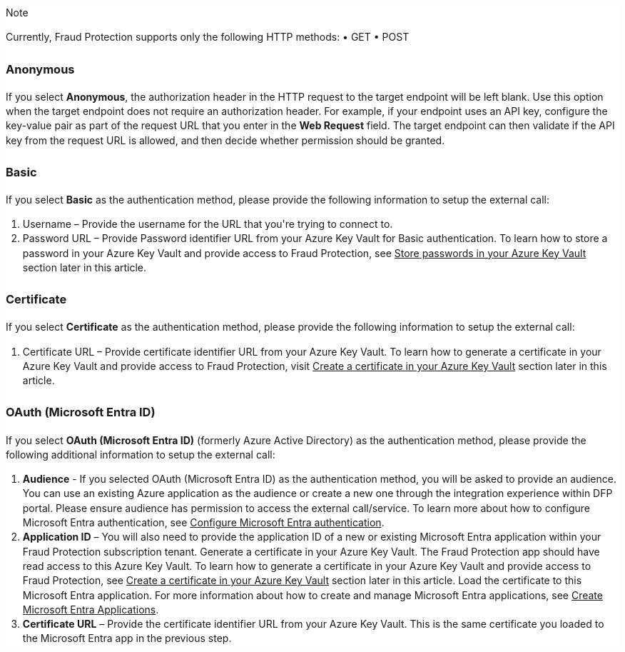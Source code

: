 > [!NOTE]
> Currently, Fraud Protection supports only the following HTTP methods:
> •	GET
> •	POST

### Anonymous

If you select **Anonymous**, the authorization header in the HTTP request to the target endpoint will be left blank. Use this option when the target endpoint does not require an authorization header. For example, if your endpoint uses an API key, configure the key-value pair as part of the request URL that you enter in the **Web Request** field. The target endpoint can then validate if the API key from the request URL is allowed, and then decide whether permission should be granted.

### Basic

If you select **Basic** as the authentication method, please provide the following information to setup the external call:
1.	Username – Provide the username for the URL that you're trying to connect to.
2.	Password URL – Provide Password identifier URL from your Azure Key Vault for Basic authentication. To learn how to store a password in your Azure Key Vault and provide access to Fraud Protection, see [Store passwords in your Azure Key Vault](external-calls.md#Store-passwords-in-your-Azure-Key-Vault) section later in this article.

### Certificate

If you select **Certificate** as the authentication method, please provide the following information to setup the external call:
1.	Certificate URL – Provide certificate identifier URL from your Azure Key Vault. To learn how to generate a certificate in your Azure Key Vault and provide access to Fraud Protection, visit [Create a certificate in your Azure Key Vault](external-calls.md#Create-a-certificate-in-your-Azure-Key-Vault) section later in this article.

### OAuth (Microsoft Entra ID)

If you select **OAuth (Microsoft Entra ID)** (formerly Azure Active Directory) as the authentication method, please provide the following additional information to setup the external call:
1.	**Audience** - If you selected OAuth (Microsoft Entra ID) as the authentication method, you will be asked to provide an audience. You can use an existing Azure application as the audience or create a new one through the integration experience within DFP portal. Please ensure audience has permission to access the external call/service. To learn more about how to configure Microsoft Entra authentication, see [Configure Microsoft Entra authentication](/azure/app-service/configure-authentication-provider-aad?tabs=workforce-tenant). 
2.	**Application ID** – You will also need to provide the application ID of a new or existing Microsoft Entra application within your Fraud Protection subscription tenant. Generate a certificate in your Azure Key Vault. The Fraud Protection app should have read access to this Azure Key Vault. To learn how to generate a certificate in your Azure Key Vault and provide access to Fraud Protection, see [Create a certificate in your Azure Key Vault](external-calls.md#Create-a-certificate-in-your-Azure-Key-Vault) section later in this article. Load the certificate to this Microsoft Entra application. For more information about how to create and manage Microsoft Entra applications, see [Create Microsoft Entra Applications](integrate-real-time-api.md#create-microsoft-entra-applications).
3.	**Certificate URL** – Provide the certificate identifier URL from your Azure Key Vault. This is the same certificate you loaded to the Microsoft Entra app in the previous step. 
